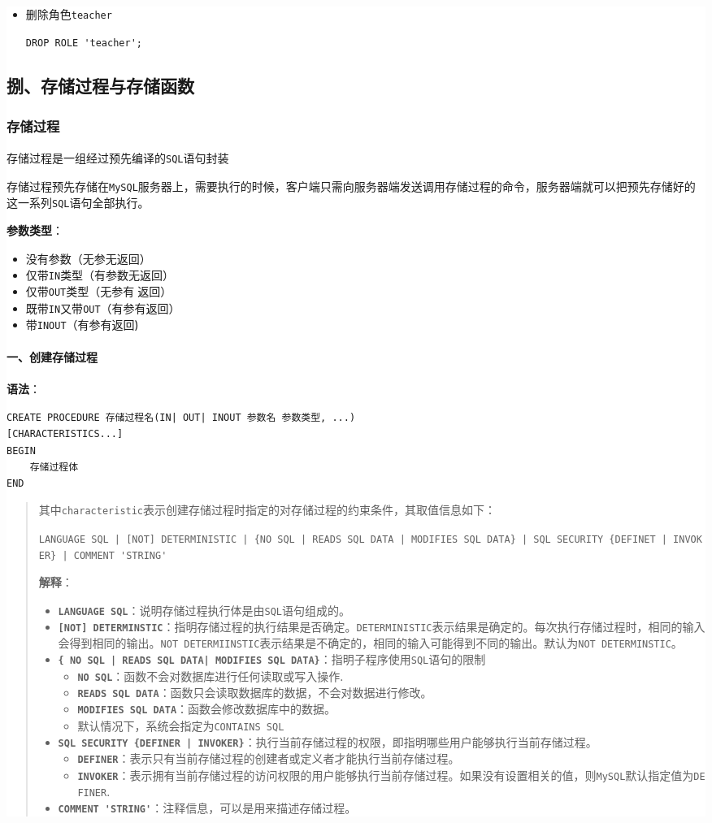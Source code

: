 - 删除角色`teacher`

  ```mysql
  DROP ROLE 'teacher';
  ```

  

## 捌、存储过程与存储函数

### 存储过程

存储过程是一组经过预先编译的`SQL`语句封装

存储过程预先存储在`MySQL`服务器上，需要执行的时候，客户端只需向服务器端发送调用存储过程的命令，服务器端就可以把预先存储好的这一系列`SQL`语句全部执行。

**参数类型**：

- 没有参数（无参无返回）
- 仅带`IN`类型（有参数无返回）
- 仅带`OUT`类型（无参有 返回）
- 既带`IN`又带`OUT`（有参有返回）
- 带`INOUT`（有参有返回)

#### 一、创建存储过程

**语法**：

```mysql
CREATE PROCEDURE 存储过程名(IN| OUT| INOUT 参数名 参数类型, ...)
[CHARACTERISTICS...]
BEGIN
	存储过程体
END
```

> 其中`characteristic`表示创建存储过程时指定的对存储过程的约束条件，其取值信息如下：
>
> `LANGUAGE SQL | [NOT] DETERMINISTIC | {NO SQL | READS SQL DATA | MODIFIES SQL DATA} | SQL SECURITY {DEFINET | INVOKER} | COMMENT 'STRING'`
>
> **解释**：
>
> - **`LANGUAGE SQL`**：说明存储过程执行体是由`SQL`语句组成的。
> - **`[NOT] DETERMINSTIC`**：指明存储过程的执行结果是否确定。`DETERMINISTIC`表示结果是确定的。每次执行存储过程时，相同的输入会得到相同的输出。`NOT DETERMIINSTIC`表示结果是不确定的，相同的输入可能得到不同的输出。默认为`NOT DETERMINSTIC`。
> - **`{ NO SQL | READS SQL DATA| MODIFIES SQL DATA}`**：指明子程序使用`SQL`语句的限制
>   - **`NO SQL`**：函数不会对数据库进行任何读取或写入操作.
>   - **`READS SQL DATA`**：函数只会读取数据库的数据，不会对数据进行修改。
>   - **`MODIFIES SQL DATA`**：函数会修改数据库中的数据。
>   - 默认情况下，系统会指定为`CONTAINS SQL`
> - **`SQL SECURITY {DEFINER | INVOKER}`**：执行当前存储过程的权限，即指明哪些用户能够执行当前存储过程。
>   - **`DEFINER`**：表示只有当前存储过程的创建者或定义者才能执行当前存储过程。
>   - **`INVOKER`**：表示拥有当前存储过程的访问权限的用户能够执行当前存储过程。如果没有设置相关的值，则`MySQL`默认指定值为`DEFINER`.
> - **`COMMENT 'STRING'`**：注释信息，可以是用来描述存储过程。
